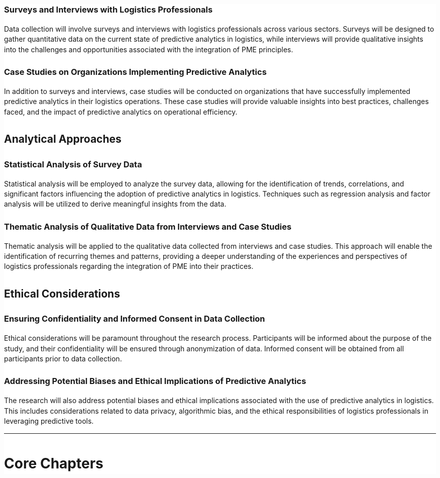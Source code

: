 ### Surveys and Interviews with Logistics Professionals

Data collection will involve surveys and interviews with logistics professionals across various sectors. Surveys will be designed to gather quantitative data on the current state of predictive analytics in logistics, while interviews will provide qualitative insights into the challenges and opportunities associated with the integration of PME principles.

### Case Studies on Organizations Implementing Predictive Analytics

In addition to surveys and interviews, case studies will be conducted on organizations that have successfully implemented predictive analytics in their logistics operations. These case studies will provide valuable insights into best practices, challenges faced, and the impact of predictive analytics on operational efficiency.

## Analytical Approaches

### Statistical Analysis of Survey Data

Statistical analysis will be employed to analyze the survey data, allowing for the identification of trends, correlations, and significant factors influencing the adoption of predictive analytics in logistics. Techniques such as regression analysis and factor analysis will be utilized to derive meaningful insights from the data.

### Thematic Analysis of Qualitative Data from Interviews and Case Studies

Thematic analysis will be applied to the qualitative data collected from interviews and case studies. This approach will enable the identification of recurring themes and patterns, providing a deeper understanding of the experiences and perspectives of logistics professionals regarding the integration of PME into their practices.

## Ethical Considerations

### Ensuring Confidentiality and Informed Consent in Data Collection

Ethical considerations will be paramount throughout the research process. Participants will be informed about the purpose of the study, and their confidentiality will be ensured through anonymization of data. Informed consent will be obtained from all participants prior to data collection.

### Addressing Potential Biases and Ethical Implications of Predictive Analytics

The research will also address potential biases and ethical implications associated with the use of predictive analytics in logistics. This includes considerations related to data privacy, algorithmic bias, and the ethical responsibilities of logistics professionals in leveraging predictive tools.

---

# Core Chapters
